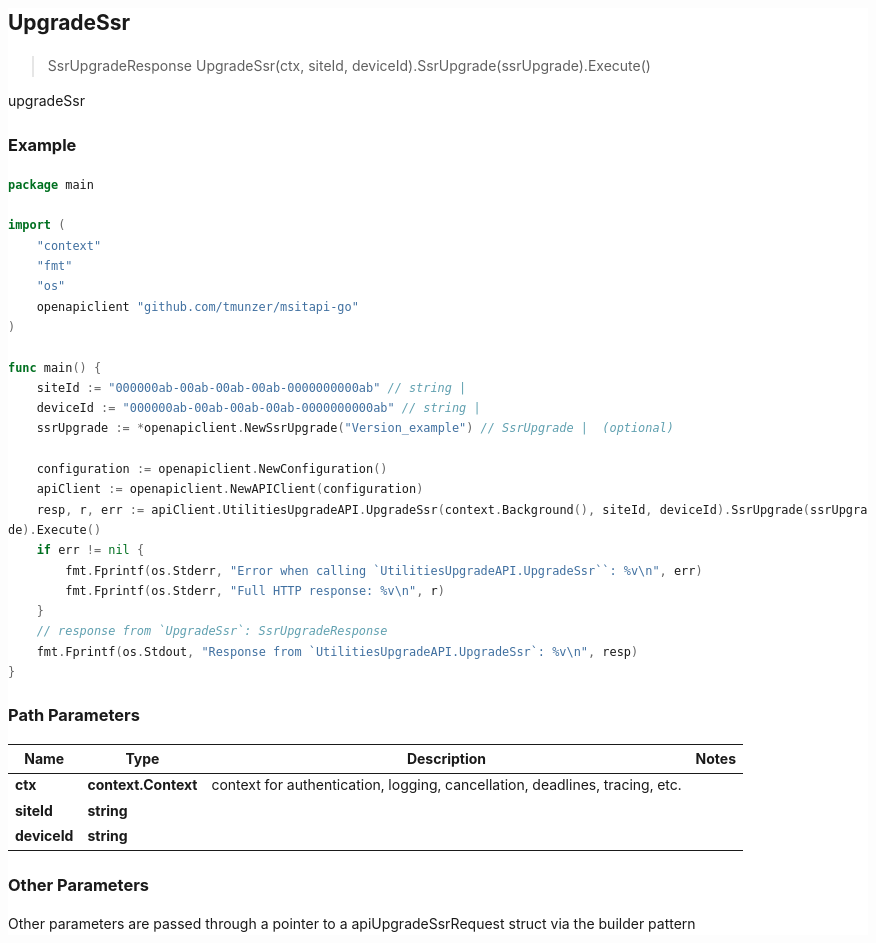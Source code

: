 
## UpgradeSsr

> SsrUpgradeResponse UpgradeSsr(ctx, siteId, deviceId).SsrUpgrade(ssrUpgrade).Execute()

upgradeSsr



### Example

```go
package main

import (
	"context"
	"fmt"
	"os"
	openapiclient "github.com/tmunzer/msitapi-go"
)

func main() {
	siteId := "000000ab-00ab-00ab-00ab-0000000000ab" // string | 
	deviceId := "000000ab-00ab-00ab-00ab-0000000000ab" // string | 
	ssrUpgrade := *openapiclient.NewSsrUpgrade("Version_example") // SsrUpgrade |  (optional)

	configuration := openapiclient.NewConfiguration()
	apiClient := openapiclient.NewAPIClient(configuration)
	resp, r, err := apiClient.UtilitiesUpgradeAPI.UpgradeSsr(context.Background(), siteId, deviceId).SsrUpgrade(ssrUpgrade).Execute()
	if err != nil {
		fmt.Fprintf(os.Stderr, "Error when calling `UtilitiesUpgradeAPI.UpgradeSsr``: %v\n", err)
		fmt.Fprintf(os.Stderr, "Full HTTP response: %v\n", r)
	}
	// response from `UpgradeSsr`: SsrUpgradeResponse
	fmt.Fprintf(os.Stdout, "Response from `UtilitiesUpgradeAPI.UpgradeSsr`: %v\n", resp)
}
```

### Path Parameters


Name | Type | Description  | Notes
------------- | ------------- | ------------- | -------------
**ctx** | **context.Context** | context for authentication, logging, cancellation, deadlines, tracing, etc.
**siteId** | **string** |  | 
**deviceId** | **string** |  | 

### Other Parameters

Other parameters are passed through a pointer to a apiUpgradeSsrRequest struct via the builder pattern
